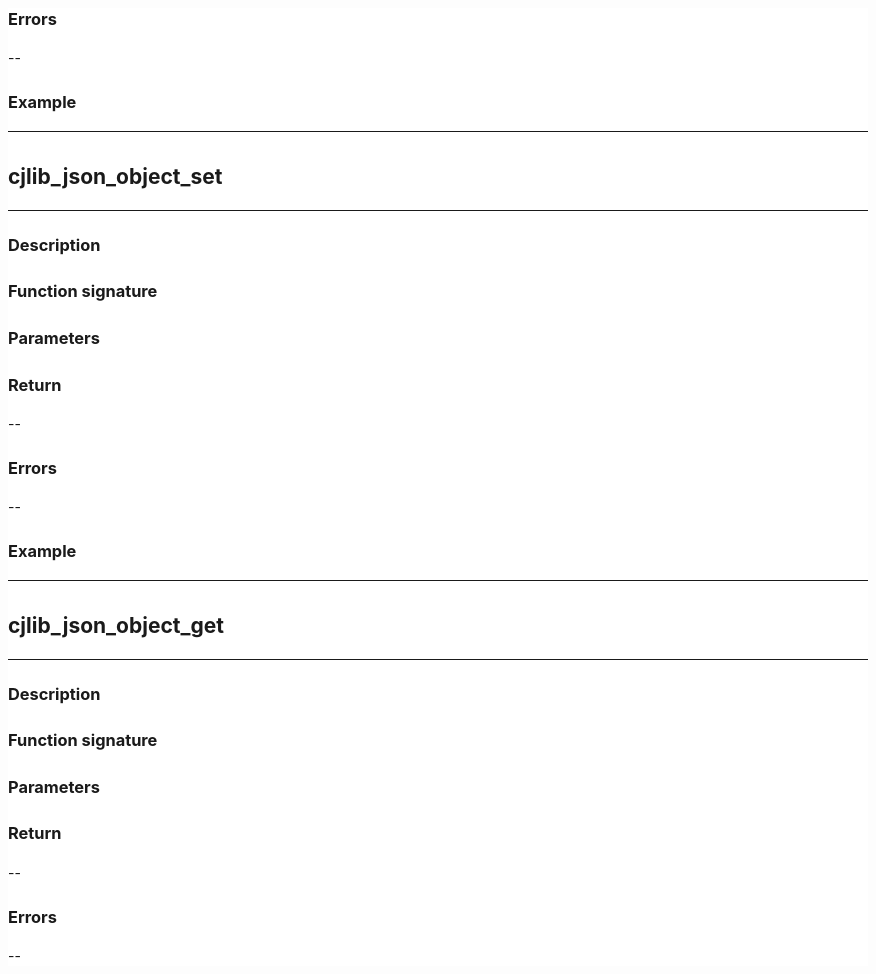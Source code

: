 ### Errors
--

### Example
```C
```

___
## cjlib_json_object_set
___
### Description

### Function signature
```C

```

### Parameters

### Return
--

### Errors
--

### Example
```C
```

___
## cjlib_json_object_get
___
### Description

### Function signature
```C

```

### Parameters

### Return
--

### Errors
--
